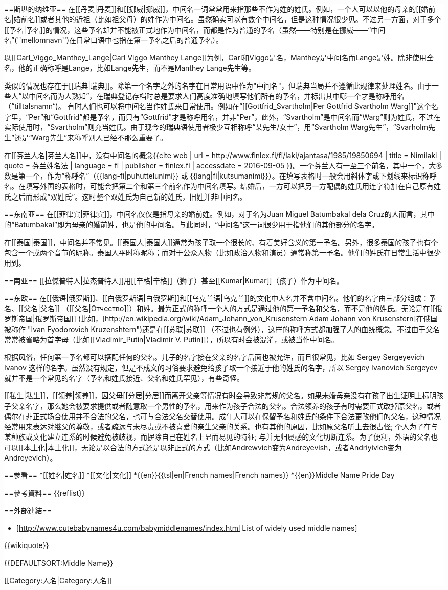 ==斯堪的纳维亚==
在[[丹麦|丹麦]]和[[挪威|挪威]]，中间名一词常常用来指那些不作为姓的姓氏。例如，一个人可以以他的母亲的[[婚前名|婚前名]]或者其他的近祖（比如祖父母）的姓作为中间名。虽然确实可以有数个中间名，但是这种情况很少见。不过另一方面，对于多个[[予名|予名]]的情况，这些予名却并不能被正式地作为中间名，而都是作为普通的予名（虽然——特别是在挪威——“中间名”(''mellomnavn'')在日常口语中也指在第一予名之后的普通予名）。

以[[Carl_Viggo_Manthey_Lange|Carl Viggo Manthey Lange]]为例，Carl和Viggo是名，Manthey是中间名而Lange是姓。除非使用全名，他的正确称呼是Lange，比如Lange先生，而不是Manthey Lange先生等。

类似的情况也存在于[[瑞典|瑞典]]。除第一个名字之外的名字在日常用语中作为"中间名"，但瑞典当局并不遵循此规律来处理姓名。由于一些人“以中间名而为人熟知”，在瑞典登记存档时总是要求人们高度准确地填写他们所有的予名，并标出其中哪一个才是称呼用名（“tilltalsnamn“)。 有时人们也可以将中间名当作姓氏来日常使用。例如在“[[Gottfrid_Svartholm|Per Gottfrid Svartholm Warg]]"这个名字里，“Per”和“Gottfrid”都是予名，而只有“Gottfrid"才是称呼用名，并非“Per”，此外，“Svartholm”是中间名而“Warg”则为姓氏，不过在实际使用时，“Svartholm”则充当姓氏。由于现今的瑞典语使用者极少互相称呼“某先生/女士”，用“Svartholm Warg先生”，“Svarholm先生”还是“Warg先生”来称呼别人已经不那么重要了。

在[[芬兰人名|芬兰人名]]中，没有中间名的概念<ref name="Nimilaki">{{cite web | url = http://www.finlex.fi/fi/laki/ajantasa/1985/19850694 | title = Nimilaki | quote = 芬兰姓名法 | language = fi | publisher = finlex.fi | accessdate = 2016-09-05 }}</ref>。一个芬兰人有一至三个前名，其中一个，大多数是第一个，作为“称呼名”（{{lang-fi|puhuttelunimi}} 或 {{lang|fi|kutsumanimi}}）。在填写表格时一般会用斜体字或下划线来标识称呼名。在填写外国的表格时，可能会把第二个和第三个前名作为中间名填写。结婚后，一方可以把另一方配偶的姓氏用连字符加在自己原有姓氏之后而形成“双姓氏”。这时整个双姓氏为自己新的姓氏，旧姓并非中间名。

==东南亚==
在[[菲律宾|菲律宾]]，中间名仅仅是指母亲的婚前姓。例如，对于名为Juan Miguel Batumbakal dela Cruz的人而言，其中的“Batumbakal”即为母亲的婚前姓，也是他的中间名。与此同时，“中间名”这一词很少用于指他们的其他部分的名字。

在[[泰国|泰国]]，中间名并不常见。[[泰国人|泰国人]]通常为孩子取一个很长的、有着美好含义的第一予名。另外，很多泰国的孩子也有个包含一个或两个音节的昵称。泰国人平时称昵称；而对于公众人物（比如政治人物和演员）通常称第一予名。他们的姓氏在日常生活中很少用到。

==南亚==
[[拉傑普特人|拉杰普特人]]用[[辛格|辛格]]（狮子）甚至[[Kumar|Kumar]]（孩子）作为中间名。

==东欧==
在[[俄语|俄罗斯]]、[[白俄罗斯语|白俄罗斯]]和[[乌克兰语|乌克兰]]的文化中人名并不含中间名。他们的名字由三部分组成：予名、[[父名|父名]] （[[父名|Отчество]]）和姓。最为正式的称呼一个人的方式是通过他的第一予名和父名，而不是他的姓氏。无论是在[[俄罗斯帝国|俄罗斯帝国]] (比如，[http://en.wikipedia.org/wiki/Adam_Johann_von_Krusenstern Adam Johann von Krusenstern]在俄国被称作 "Ivan Fyodorovich Kruzenshtern")还是在[[苏联|苏联]] （不过也有例外），这样的称呼方式都加强了人的血统概念。不过由于父名常常被省略为首字母（比如[[Vladimir_Putin|Vladimir V. Putin]]），所以有时会被混淆，或被当作中间名。

根据风俗，任何第一予名都可以搭配任何的父名。儿子的名字接在父亲的名字后面也被允许，而且很常见，比如 Sergey Sergeyevich Ivanov 这样的名字。虽然没有规定，但是不成文的习俗要求避免给孩子取一个接近于他的姓氏的名字，所以 Sergey Ivanovich Sergeyev 就并不是一个常见的名字（予名和姓氏接近、父名和姓氏罕见），有些奇怪。

[[私生|私生]]，[[领养|领养]]，因父母[[分居|分居]]而离开父亲等情况有时会导致非常规的父名。如果未婚母亲没有在孩子出生证明上标明孩子父亲名字，那么她会被要求提供或者随意取一个男性的予名，用来作为孩子合法的父名。合法领养的孩子有时需要正式改掉原父名，或者偶尔在非正式场合使用并不合法的父名，也可与合法父名交替使用。成年人可以在保留予名和姓氏的条件下合法更改他们的父名，这种情况经常用来表达对继父的尊敬，或者疏远与未尽责或不被喜爱的亲生父亲的关系。也有其他的原因，比如原父名听上去很古怪; 个人为了在与某种族或文化建立连系的时候避免被歧视，而摒除自己在姓名上显而易见的特征; 与并无归属感的文化切断连系。为了便利，外语的父名也可以[[本土化|本土化]]，无论是以合法的方式还是以非正式的方式（比如Andrewvich变为Andreyevish，或者Andriyivich变为Andreyevich）。

==参看==
*[[姓名|姓名]]
*[[文化|文化]]
*{{en}}{{tsl|en|French names|French names}}
*{{en}}Middle Name Pride Day

==參考資料==
{{reflist}}

==外部連結==
* [http://www.cutebabynames4u.com/babymiddlenames/index.html List of widely used middle names]

{{wikiquote}}

{{DEFAULTSORT:Middle Name}}

[[Category:人名|Category:人名]]
